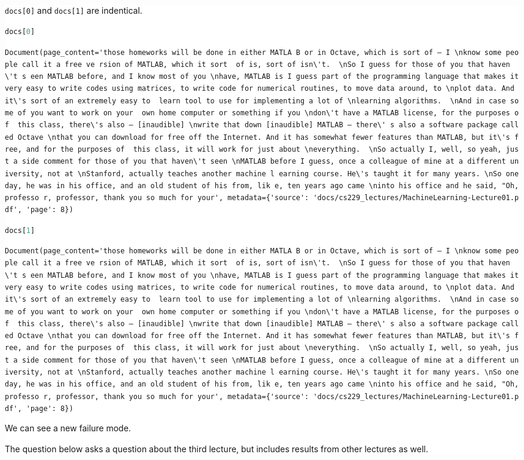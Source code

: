 `docs[0]` and `docs[1]` are indentical.


```python
docs[0]
```




    Document(page_content='those homeworks will be done in either MATLA B or in Octave, which is sort of — I \nknow some people call it a free ve rsion of MATLAB, which it sort  of is, sort of isn\'t.  \nSo I guess for those of you that haven\'t s een MATLAB before, and I know most of you \nhave, MATLAB is I guess part of the programming language that makes it very easy to write codes using matrices, to write code for numerical routines, to move data around, to \nplot data. And it\'s sort of an extremely easy to  learn tool to use for implementing a lot of \nlearning algorithms.  \nAnd in case some of you want to work on your  own home computer or something if you \ndon\'t have a MATLAB license, for the purposes of  this class, there\'s also — [inaudible] \nwrite that down [inaudible] MATLAB — there\' s also a software package called Octave \nthat you can download for free off the Internet. And it has somewhat fewer features than MATLAB, but it\'s free, and for the purposes of  this class, it will work for just about \neverything.  \nSo actually I, well, so yeah, just a side comment for those of you that haven\'t seen \nMATLAB before I guess, once a colleague of mine at a different university, not at \nStanford, actually teaches another machine l earning course. He\'s taught it for many years. \nSo one day, he was in his office, and an old student of his from, lik e, ten years ago came \ninto his office and he said, "Oh, professo r, professor, thank you so much for your', metadata={'source': 'docs/cs229_lectures/MachineLearning-Lecture01.pdf', 'page': 8})




```python
docs[1]
```




    Document(page_content='those homeworks will be done in either MATLA B or in Octave, which is sort of — I \nknow some people call it a free ve rsion of MATLAB, which it sort  of is, sort of isn\'t.  \nSo I guess for those of you that haven\'t s een MATLAB before, and I know most of you \nhave, MATLAB is I guess part of the programming language that makes it very easy to write codes using matrices, to write code for numerical routines, to move data around, to \nplot data. And it\'s sort of an extremely easy to  learn tool to use for implementing a lot of \nlearning algorithms.  \nAnd in case some of you want to work on your  own home computer or something if you \ndon\'t have a MATLAB license, for the purposes of  this class, there\'s also — [inaudible] \nwrite that down [inaudible] MATLAB — there\' s also a software package called Octave \nthat you can download for free off the Internet. And it has somewhat fewer features than MATLAB, but it\'s free, and for the purposes of  this class, it will work for just about \neverything.  \nSo actually I, well, so yeah, just a side comment for those of you that haven\'t seen \nMATLAB before I guess, once a colleague of mine at a different university, not at \nStanford, actually teaches another machine l earning course. He\'s taught it for many years. \nSo one day, he was in his office, and an old student of his from, lik e, ten years ago came \ninto his office and he said, "Oh, professo r, professor, thank you so much for your', metadata={'source': 'docs/cs229_lectures/MachineLearning-Lecture01.pdf', 'page': 8})



We can see a new failure mode.

The question below asks a question about the third lecture, but includes results from other lectures as well.
